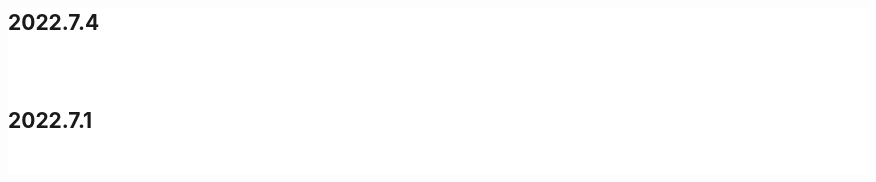 


## 2022.7.4
<p></p>

<br>

<template>
  <a-timeline><a-timeline-item>
      <p>
         <a-tag color="blue">新增文章</a-tag>《列出云数据库》<a href="/CF/RDS/" target="_blank">文章地址</a><br/>
      </p>
    </a-timeline-item>
   </a-timeline>
</template>

## 2022.7.1

<p></p>

<br>

<template>
  <a-timeline>
<a-timeline-item>
      <p>
         <a-tag color="blue">新增文章</a-tag>《列出所有服务》<a href="/CF/More/" target="_blank">文章地址</a><br/>
      </p>
    </a-timeline-item><a-timeline-item>
      <p>
         <a-tag color="blue">新增文章</a-tag>《列出所有的区域》<a href="/CF/More/regions.html" target="_blank">文章地址</a><br/>
      </p>
    </a-timeline-item><a-timeline-item>
      <p>
         <a-tag color="blue">新增文章</a-tag>《刷新缓存》<a href="/CF/More/flushCache.html" target="_blank">文章地址</a><br/>
      </p>
    </a-timeline-item><a-timeline-item>
      <p>
         <a-tag color="blue">新增文章</a-tag>《调整输出的信息等级》<a href="/CF/More/logLevel.html" target="_blank">文章地址</a><br/>
      </p>
    </a-timeline-item><a-timeline-item>
      <p>
         <a-tag color="blue">新增文章</a-tag>《查看版本信息》<a href="/CF/More/version.html" target="_blank">文章地址</a><br/>
      </p>
    </a-timeline-item><a-timeline-item>
      <p>
         <a-tag color="blue">新增文章</a-tag>《查看帮助信息》<a href="/CF/More/help.html" target="_blank">文章地址</a><br/>
      </p>
    </a-timeline-item><a-timeline-item>
      <p>
         <a-tag color="blue">新增文章</a-tag>《关于作者》<a href="/CF/More/aboutMe.html" target="_blank">文章地址</a><br/>
      </p>
    </a-timeline-item><a-timeline-item>
      <p>
         <a-tag color="blue">新增文章</a-tag>《自动更新》<a href="/CF/More/upgrade.html" target="_blank">文章地址</a><br/>
      </p>
    </a-timeline-item>
   </a-timeline>
</template>

